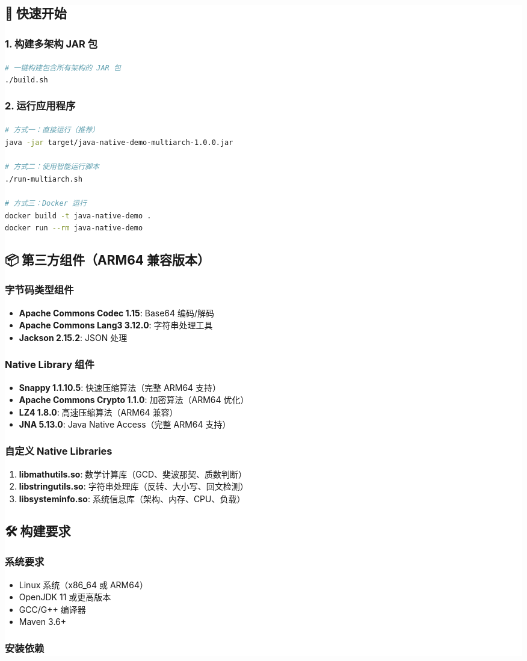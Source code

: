 ## 🚀 快速开始

### 1. 构建多架构 JAR 包
```bash
# 一键构建包含所有架构的 JAR 包
./build.sh
```

### 2. 运行应用程序
```bash
# 方式一：直接运行（推荐）
java -jar target/java-native-demo-multiarch-1.0.0.jar

# 方式二：使用智能运行脚本
./run-multiarch.sh

# 方式三：Docker 运行
docker build -t java-native-demo .
docker run --rm java-native-demo
```

## 📦 第三方组件（ARM64 兼容版本）

### 字节码类型组件
- **Apache Commons Codec 1.15**: Base64 编码/解码
- **Apache Commons Lang3 3.12.0**: 字符串处理工具
- **Jackson 2.15.2**: JSON 处理

### Native Library 组件
- **Snappy 1.1.10.5**: 快速压缩算法（完整 ARM64 支持）
- **Apache Commons Crypto 1.1.0**: 加密算法（ARM64 优化）
- **LZ4 1.8.0**: 高速压缩算法（ARM64 兼容）
- **JNA 5.13.0**: Java Native Access（完整 ARM64 支持）

### 自定义 Native Libraries
1. **libmathutils.so**: 数学计算库（GCD、斐波那契、质数判断）
2. **libstringutils.so**: 字符串处理库（反转、大小写、回文检测）
3. **libsysteminfo.so**: 系统信息库（架构、内存、CPU、负载）

## 🛠️ 构建要求

### 系统要求
- Linux 系统（x86_64 或 ARM64）
- OpenJDK 11 或更高版本
- GCC/G++ 编译器
- Maven 3.6+

### 安装依赖
